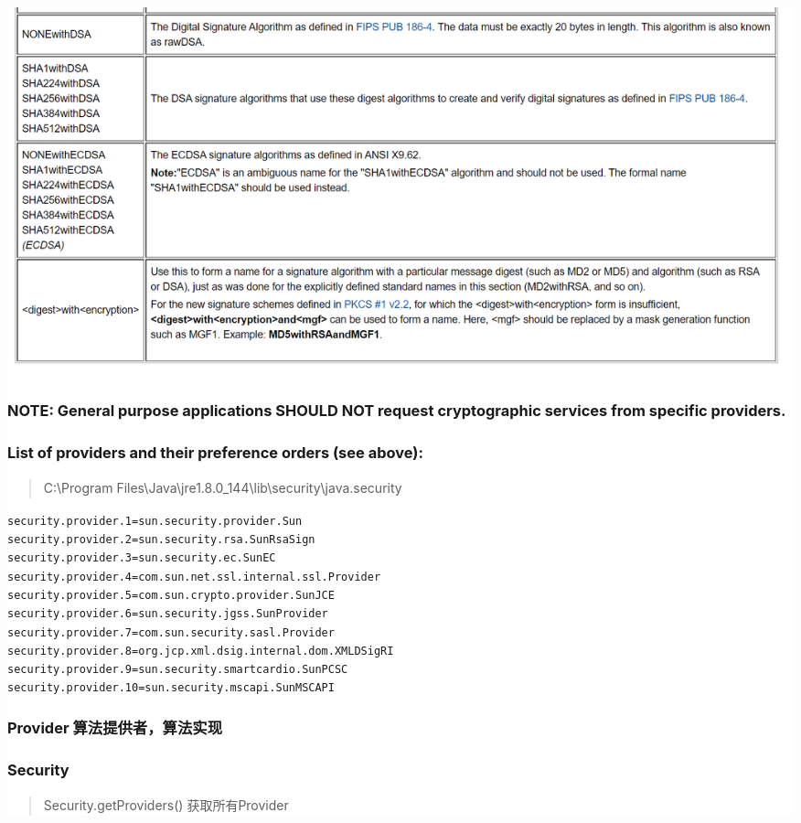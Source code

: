 ![](doc/img/p10.png)



### NOTE: General purpose applications SHOULD NOT request cryptographic services from specific providers. 



### List of providers and their preference orders (see above):
> C:\Program Files\Java\jre1.8.0_144\lib\security\java.security

```
security.provider.1=sun.security.provider.Sun
security.provider.2=sun.security.rsa.SunRsaSign
security.provider.3=sun.security.ec.SunEC
security.provider.4=com.sun.net.ssl.internal.ssl.Provider
security.provider.5=com.sun.crypto.provider.SunJCE
security.provider.6=sun.security.jgss.SunProvider
security.provider.7=com.sun.security.sasl.Provider
security.provider.8=org.jcp.xml.dsig.internal.dom.XMLDSigRI
security.provider.9=sun.security.smartcardio.SunPCSC
security.provider.10=sun.security.mscapi.SunMSCAPI
```



### Provider 算法提供者，算法实现

### Security 
> Security.getProviders() 获取所有Provider
